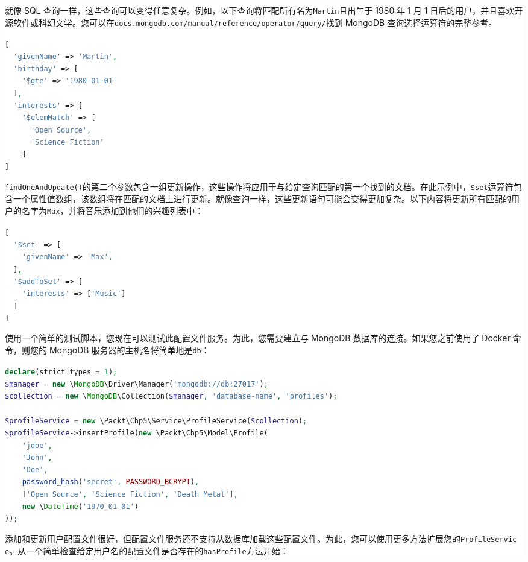 就像 SQL 查询一样，这些查询可以变得任意复杂。例如，以下查询将匹配所有名为`Martin`且出生于 1980 年 1 月 1 日后的用户，并且喜欢开源软件或科幻文学。您可以在[`docs.mongodb.com/manual/reference/operator/query/`](https://docs.mongodb.com/manual/reference/operator/query/)找到 MongoDB 查询选择运算符的完整参考。

```php
[ 
  'givenName' => 'Martin', 
  'birthday' => [ 
    '$gte' => '1980-01-01' 
  ], 
  'interests' => [ 
    '$elemMatch' => [ 
      'Open Source', 
      'Science Fiction' 
    ] 
] 

```

`findOneAndUpdate()`的第二个参数包含一组更新操作，这些操作将应用于与给定查询匹配的第一个找到的文档。在此示例中，`$set`运算符包含一个属性值数组，该数组将在匹配的文档上进行更新。就像查询一样，这些更新语句可能会变得更加复杂。以下内容将更新所有匹配的用户的名字为`Max`，并将音乐添加到他们的兴趣列表中：

```php
[ 
  '$set' => [ 
    'givenName' => 'Max', 
  ], 
  '$addToSet' => [ 
    'interests' => ['Music'] 
  ] 
] 

```

使用一个简单的测试脚本，您现在可以测试此配置文件服务。为此，您需要建立与 MongoDB 数据库的连接。如果您之前使用了 Docker 命令，则您的 MongoDB 服务器的主机名将简单地是`db`：

```php
declare(strict_types = 1); 
$manager = new \MongoDB\Driver\Manager('mongodb://db:27017'); 
$collection = new \MongoDB\Collection($manager, 'database-name', 'profiles'); 

$profileService = new \Packt\Chp5\Service\ProfileService($collection); 
$profileService->insertProfile(new \Packt\Chp5\Model\Profile( 
    'jdoe', 
    'John', 
    'Doe', 
    password_hash('secret', PASSWORD_BCRYPT), 
    ['Open Source', 'Science Fiction', 'Death Metal'], 
    new \DateTime('1970-01-01') 
)); 

```

添加和更新用户配置文件很好，但配置文件服务还不支持从数据库加载这些配置文件。为此，您可以使用更多方法扩展您的`ProfileService`。从一个简单检查给定用户名的配置文件是否存在的`hasProfile`方法开始：
